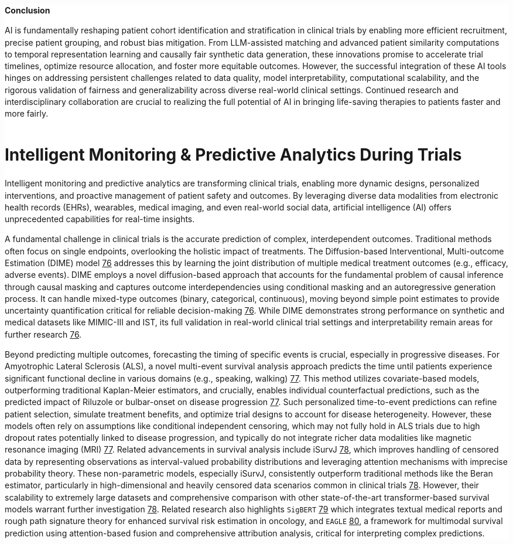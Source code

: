 **Conclusion**

AI is fundamentally reshaping patient cohort identification and stratification in clinical trials by enabling more efficient recruitment, precise patient grouping, and robust bias mitigation. From LLM-assisted matching and advanced patient similarity computations to temporal representation learning and causally fair synthetic data generation, these innovations promise to accelerate trial timelines, optimize resource allocation, and foster more equitable outcomes. However, the successful integration of these AI tools hinges on addressing persistent challenges related to data quality, model interpretability, computational scalability, and the rigorous validation of fairness and generalizability across diverse real-world clinical settings. Continued research and interdisciplinary collaboration are crucial to realizing the full potential of AI in bringing life-saving therapies to patients faster and more fairly.

# Intelligent Monitoring & Predictive Analytics During Trials

Intelligent monitoring and predictive analytics are transforming clinical trials, enabling more dynamic designs, personalized interventions, and proactive management of patient safety and outcomes. By leveraging diverse data modalities from electronic health records (EHRs), wearables, medical imaging, and even real-world social data, artificial intelligence (AI) offers unprecedented capabilities for real-time insights.

A fundamental challenge in clinical trials is the accurate prediction of complex, interdependent outcomes. Traditional methods often focus on single endpoints, overlooking the holistic impact of treatments. The Diffusion-based Interventional, Multi-outcome Estimation (DIME) model [76](https://arxiv.org/pdf/2506.01533v1) addresses this by learning the joint distribution of multiple medical treatment outcomes (e.g., efficacy, adverse events). DIME employs a novel diffusion-based approach that accounts for the fundamental problem of causal inference through causal masking and captures outcome interdependencies using conditional masking and an autoregressive generation process. It can handle mixed-type outcomes (binary, categorical, continuous), moving beyond simple point estimates to provide uncertainty quantification critical for reliable decision-making [76](https://arxiv.org/pdf/2506.01533v1). While DIME demonstrates strong performance on synthetic and medical datasets like MIMIC-III and IST, its full validation in real-world clinical trial settings and interpretability remain areas for further research [76](https://arxiv.org/pdf/2506.01533v1).

Beyond predicting multiple outcomes, forecasting the timing of specific events is crucial, especially in progressive diseases. For Amyotrophic Lateral Sclerosis (ALS), a novel multi-event survival analysis approach predicts the time until patients experience significant functional decline in various domains (e.g., speaking, walking) [77](https://arxiv.org/pdf/2506.02076v1). This method utilizes covariate-based models, outperforming traditional Kaplan-Meier estimators, and crucially, enables individual counterfactual predictions, such as the predicted impact of Riluzole or bulbar-onset on disease progression [77](https://arxiv.org/pdf/2506.02076v1). Such personalized time-to-event predictions can refine patient selection, simulate treatment benefits, and optimize trial designs to account for disease heterogeneity. However, these models often rely on assumptions like conditional independent censoring, which may not fully hold in ALS trials due to high dropout rates potentially linked to disease progression, and typically do not integrate richer data modalities like magnetic resonance imaging (MRI) [77](https://arxiv.org/pdf/2506.02076v1). Related advancements in survival analysis include iSurvJ [78](https://arxiv.org/pdf/2506.10140v1), which improves handling of censored data by representing observations as interval-valued probability distributions and leveraging attention mechanisms with imprecise probability theory. These non-parametric models, especially iSurvJ, consistently outperform traditional methods like the Beran estimator, particularly in high-dimensional and heavily censored data scenarios common in clinical trials [78](https://arxiv.org/pdf/2506.10140v1). However, their scalability to extremely large datasets and comprehensive comparison with other state-of-the-art transformer-based survival models warrant further investigation [78](https://arxiv.org/pdf/2506.10140v1). Related research also highlights `SigBERT` [79](https://www.semanticscholar.org/paper/4f0bcaef9489b90dfb2b9f1fbd1ae3540b686e4d) which integrates textual medical reports and rough path signature theory for enhanced survival risk estimation in oncology, and `EAGLE` [80](https://www.semanticscholar.org/paper/d6bad0d72df384a52231c0a4e0834ad9fde49008), a framework for multimodal survival prediction using attention-based fusion and comprehensive attribution analysis, critical for interpreting complex predictions.
